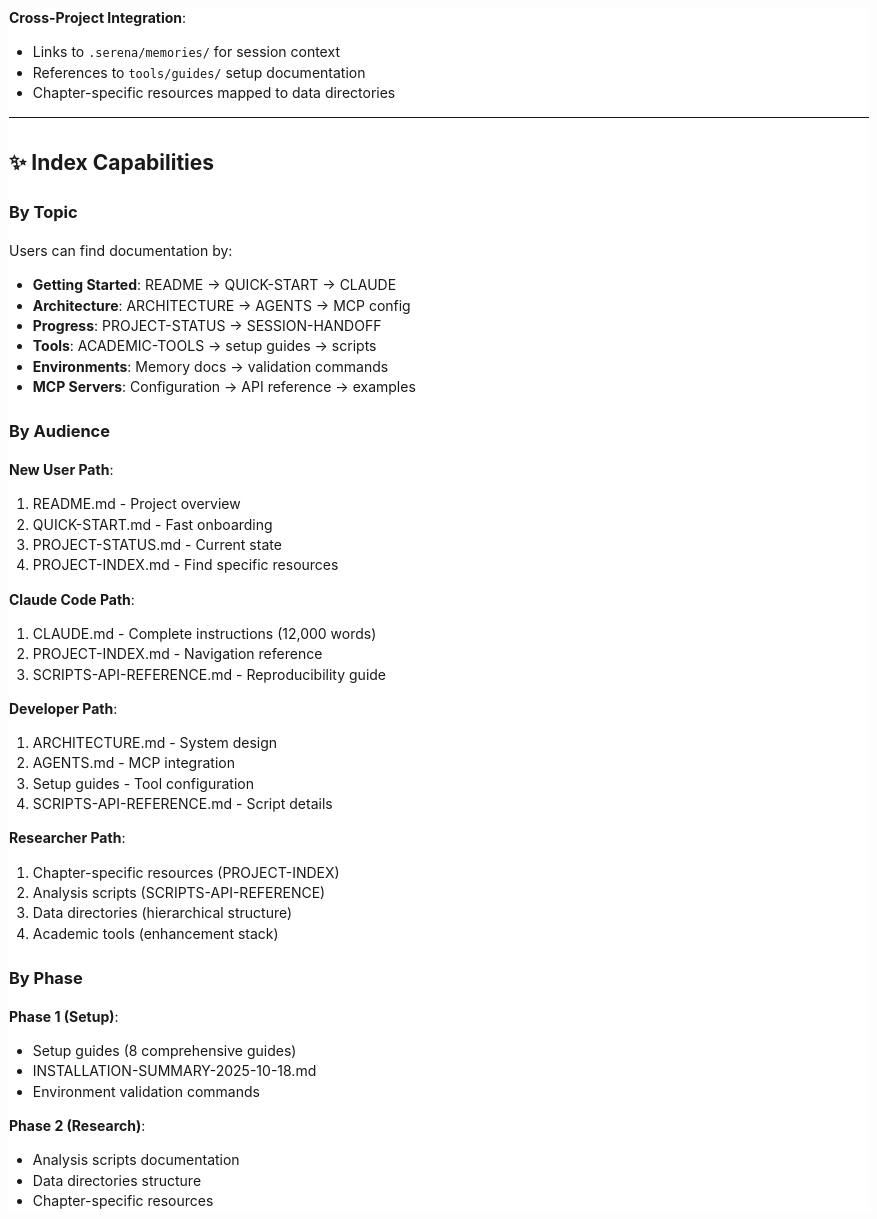 **Cross-Project Integration**:
- Links to `.serena/memories/` for session context
- References to `tools/guides/` setup documentation
- Chapter-specific resources mapped to data directories

---

## ✨ Index Capabilities

### By Topic

Users can find documentation by:
- **Getting Started**: README → QUICK-START → CLAUDE
- **Architecture**: ARCHITECTURE → AGENTS → MCP config
- **Progress**: PROJECT-STATUS → SESSION-HANDOFF
- **Tools**: ACADEMIC-TOOLS → setup guides → scripts
- **Environments**: Memory docs → validation commands
- **MCP Servers**: Configuration → API reference → examples

### By Audience

**New User Path**:
1. README.md - Project overview
2. QUICK-START.md - Fast onboarding
3. PROJECT-STATUS.md - Current state
4. PROJECT-INDEX.md - Find specific resources

**Claude Code Path**:
1. CLAUDE.md - Complete instructions (12,000 words)
2. PROJECT-INDEX.md - Navigation reference
3. SCRIPTS-API-REFERENCE.md - Reproducibility guide

**Developer Path**:
1. ARCHITECTURE.md - System design
2. AGENTS.md - MCP integration
3. Setup guides - Tool configuration
4. SCRIPTS-API-REFERENCE.md - Script details

**Researcher Path**:
1. Chapter-specific resources (PROJECT-INDEX)
2. Analysis scripts (SCRIPTS-API-REFERENCE)
3. Data directories (hierarchical structure)
4. Academic tools (enhancement stack)

### By Phase

**Phase 1 (Setup)**:
- Setup guides (8 comprehensive guides)
- INSTALLATION-SUMMARY-2025-10-18.md
- Environment validation commands

**Phase 2 (Research)**:
- Analysis scripts documentation
- Data directories structure
- Chapter-specific resources
